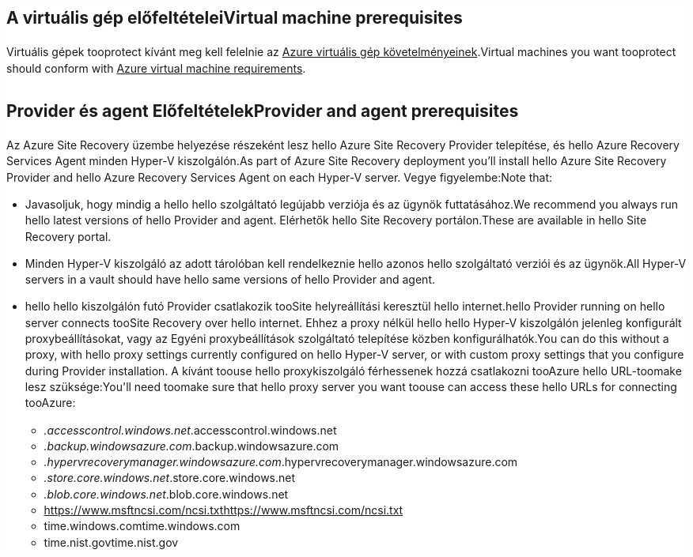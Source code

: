 ## <a name="virtual-machine-prerequisites"></a><span data-ttu-id="32d7b-138">A virtuális gép előfeltételei</span><span class="sxs-lookup"><span data-stu-id="32d7b-138">Virtual machine prerequisites</span></span>
<span data-ttu-id="32d7b-139">Virtuális gépek tooprotect kívánt meg kell felelnie az [Azure virtuális gép követelményeinek](site-recovery-support-matrix-to-azure.md#failed-over-azure-vm-requirements).</span><span class="sxs-lookup"><span data-stu-id="32d7b-139">Virtual machines you want tooprotect should conform with [Azure virtual machine requirements](site-recovery-support-matrix-to-azure.md#failed-over-azure-vm-requirements).</span></span>

## <a name="provider-and-agent-prerequisites"></a><span data-ttu-id="32d7b-140">Provider és agent Előfeltételek</span><span class="sxs-lookup"><span data-stu-id="32d7b-140">Provider and agent prerequisites</span></span>
<span data-ttu-id="32d7b-141">Az Azure Site Recovery üzembe helyezése részeként lesz hello Azure Site Recovery Provider telepítése, és hello Azure Recovery Services Agent minden Hyper-V kiszolgálón.</span><span class="sxs-lookup"><span data-stu-id="32d7b-141">As part of Azure Site Recovery deployment you’ll install hello Azure Site Recovery Provider and hello Azure Recovery Services Agent on each Hyper-V server.</span></span> <span data-ttu-id="32d7b-142">Vegye figyelembe:</span><span class="sxs-lookup"><span data-stu-id="32d7b-142">Note that:</span></span>

* <span data-ttu-id="32d7b-143">Javasoljuk, hogy mindig a hello hello szolgáltató legújabb verziója és az ügynök futtatásához.</span><span class="sxs-lookup"><span data-stu-id="32d7b-143">We recommend you always run hello latest versions of hello Provider and agent.</span></span> <span data-ttu-id="32d7b-144">Elérhetők hello Site Recovery portálon.</span><span class="sxs-lookup"><span data-stu-id="32d7b-144">These are available in hello Site Recovery portal.</span></span>
* <span data-ttu-id="32d7b-145">Minden Hyper-V kiszolgáló az adott tárolóban kell rendelkeznie hello azonos hello szolgáltató verziói és az ügynök.</span><span class="sxs-lookup"><span data-stu-id="32d7b-145">All Hyper-V servers in a vault should have hello same versions of hello Provider and agent.</span></span>
* <span data-ttu-id="32d7b-146">hello hello kiszolgálón futó Provider csatlakozik tooSite helyreállítási keresztül hello internet.</span><span class="sxs-lookup"><span data-stu-id="32d7b-146">hello Provider running on hello server connects tooSite Recovery over hello internet.</span></span> <span data-ttu-id="32d7b-147">Ehhez a proxy nélkül hello hello Hyper-V kiszolgálón jelenleg konfigurált proxybeállításokat, vagy az Egyéni proxybeállítások szolgáltató telepítése közben konfigurálhatók.</span><span class="sxs-lookup"><span data-stu-id="32d7b-147">You can do this without a proxy, with hello proxy settings currently configured on hello Hyper-V server, or with custom proxy settings that you configure during Provider installation.</span></span> <span data-ttu-id="32d7b-148">A kívánt toouse hello proxykiszolgáló férhessenek hozzá csatlakozni tooAzure hello URL-toomake lesz szüksége:</span><span class="sxs-lookup"><span data-stu-id="32d7b-148">You'll need toomake sure that hello proxy server you want toouse can access these hello URLs for connecting tooAzure:</span></span>

  * <span data-ttu-id="32d7b-149">*.accesscontrol.windows.net</span><span class="sxs-lookup"><span data-stu-id="32d7b-149">*.accesscontrol.windows.net</span></span>
  * <span data-ttu-id="32d7b-150">*.backup.windowsazure.com</span><span class="sxs-lookup"><span data-stu-id="32d7b-150">*.backup.windowsazure.com</span></span>
  * <span data-ttu-id="32d7b-151">*.hypervrecoverymanager.windowsazure.com</span><span class="sxs-lookup"><span data-stu-id="32d7b-151">*.hypervrecoverymanager.windowsazure.com</span></span>
  * <span data-ttu-id="32d7b-152">*.store.core.windows.net</span><span class="sxs-lookup"><span data-stu-id="32d7b-152">*.store.core.windows.net</span></span>      
  * <span data-ttu-id="32d7b-153">*.blob.core.windows.net</span><span class="sxs-lookup"><span data-stu-id="32d7b-153">*.blob.core.windows.net</span></span>
  - <span data-ttu-id="32d7b-154">https://www.msftncsi.com/ncsi.txt</span><span class="sxs-lookup"><span data-stu-id="32d7b-154">https://www.msftncsi.com/ncsi.txt</span></span>
  - <span data-ttu-id="32d7b-155">time.windows.com</span><span class="sxs-lookup"><span data-stu-id="32d7b-155">time.windows.com</span></span>
  - <span data-ttu-id="32d7b-156">time.nist.gov</span><span class="sxs-lookup"><span data-stu-id="32d7b-156">time.nist.gov</span></span>
